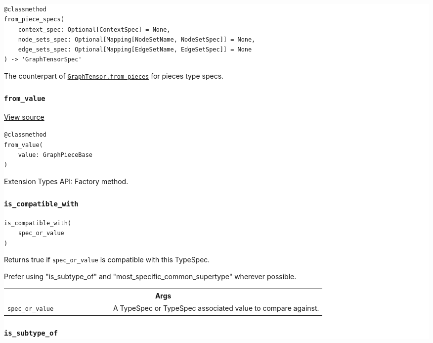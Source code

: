 <pre class="devsite-click-to-copy prettyprint lang-py tfo-signature-link">
<code>@classmethod</code>
<code>from_piece_specs(
    context_spec: Optional[ContextSpec] = None,
    node_sets_spec: Optional[Mapping[NodeSetName, NodeSetSpec]] = None,
    edge_sets_spec: Optional[Mapping[EdgeSetName, EdgeSetSpec]] = None
) -> 'GraphTensorSpec'
</code></pre>

The counterpart of <a href="../tfgnn/GraphTensor.md#from_pieces"><code>GraphTensor.from_pieces</code></a> for pieces type specs.


<h3 id="from_value"><code>from_value</code></h3>

<a target="_blank" class="external" href="https://github.com/tensorflow/gnn/tree/master/tensorflow_gnn/graph/graph_piece.py#L674-L677">View
source</a>

<pre class="devsite-click-to-copy prettyprint lang-py tfo-signature-link">
<code>@classmethod</code>
<code>from_value(
    value: GraphPieceBase
)
</code></pre>

Extension Types API: Factory method.


<h3 id="is_compatible_with"><code>is_compatible_with</code></h3>

<pre class="devsite-click-to-copy prettyprint lang-py tfo-signature-link">
<code>is_compatible_with(
    spec_or_value
)
</code></pre>

Returns true if `spec_or_value` is compatible with this TypeSpec.

Prefer using "is_subtype_of" and "most_specific_common_supertype" wherever
possible.


 <table class="responsive fixed orange">
<colgroup><col width="214px"><col></colgroup>
<tr><th colspan="2">Args</th></tr>

<tr>
<td>
<code>spec_or_value</code>
</td>
<td>
A TypeSpec or TypeSpec associated value to compare against.
</td>
</tr>
</table>

<h3 id="is_subtype_of"><code>is_subtype_of</code></h3>
